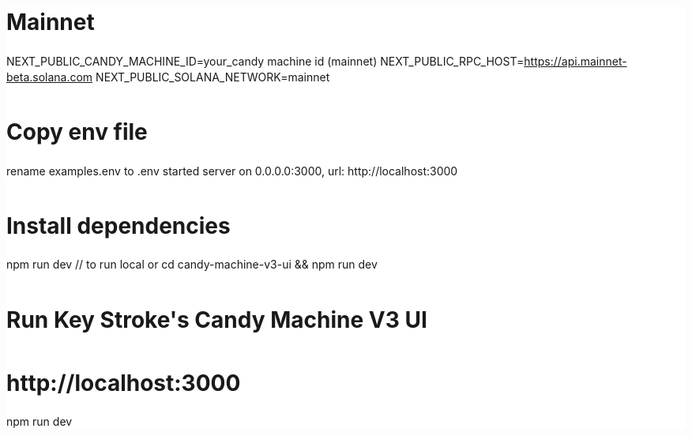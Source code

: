 # Mainnet
NEXT_PUBLIC_CANDY_MACHINE_ID=your_candy machine id (mainnet)
NEXT_PUBLIC_RPC_HOST=https://api.mainnet-beta.solana.com
NEXT_PUBLIC_SOLANA_NETWORK=mainnet


# Copy env file
rename examples.env to .env started server on 0.0.0.0:3000, url: http://localhost:3000

# Install dependencies
npm run dev // to run local
or cd candy-machine-v3-ui && npm run dev
# Run Key Stroke's Candy Machine V3 UI
# http://localhost:3000
npm run dev

